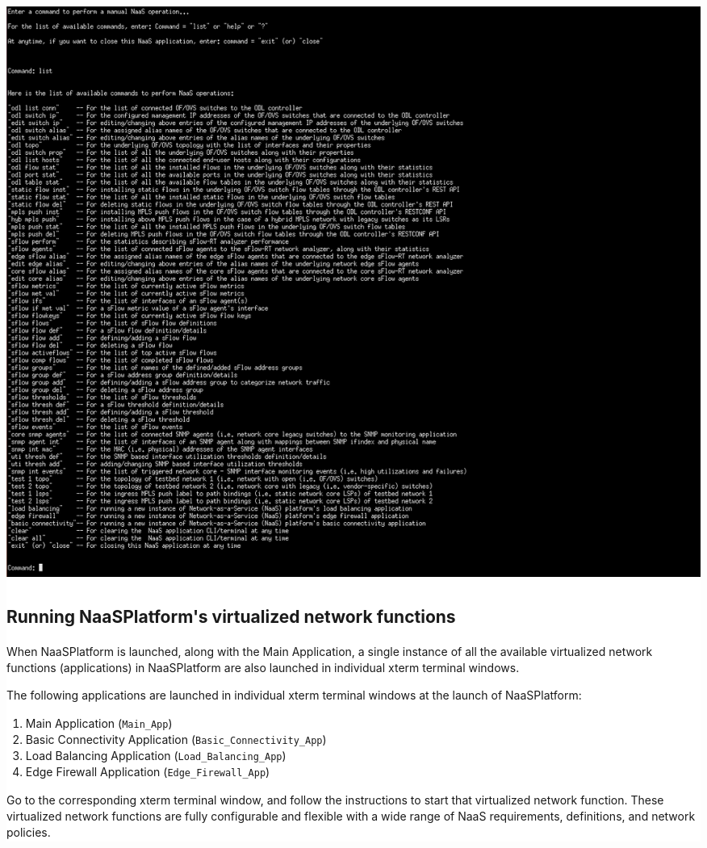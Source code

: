 ![NaaSPlatform's CLI](README_Images/NaaS_CLI.png)

## Running NaaSPlatform's virtualized network functions

When NaaSPlatform is launched, along with the Main Application, a single instance of all the available virtualized network functions (applications) in NaaSPlatform are also launched in individual xterm terminal windows.

The following applications are launched in individual xterm terminal windows at the launch of NaaSPlatform:

1. Main Application (`Main_App`)
2. Basic Connectivity Application (`Basic_Connectivity_App`)
3. Load Balancing Application (`Load_Balancing_App`)
4. Edge Firewall Application (`Edge_Firewall_App`)

Go to the corresponding xterm terminal window, and follow the instructions to start that virtualized network function. These virtualized network functions are fully configurable and flexible with a wide range of NaaS requirements, definitions, and network policies.
